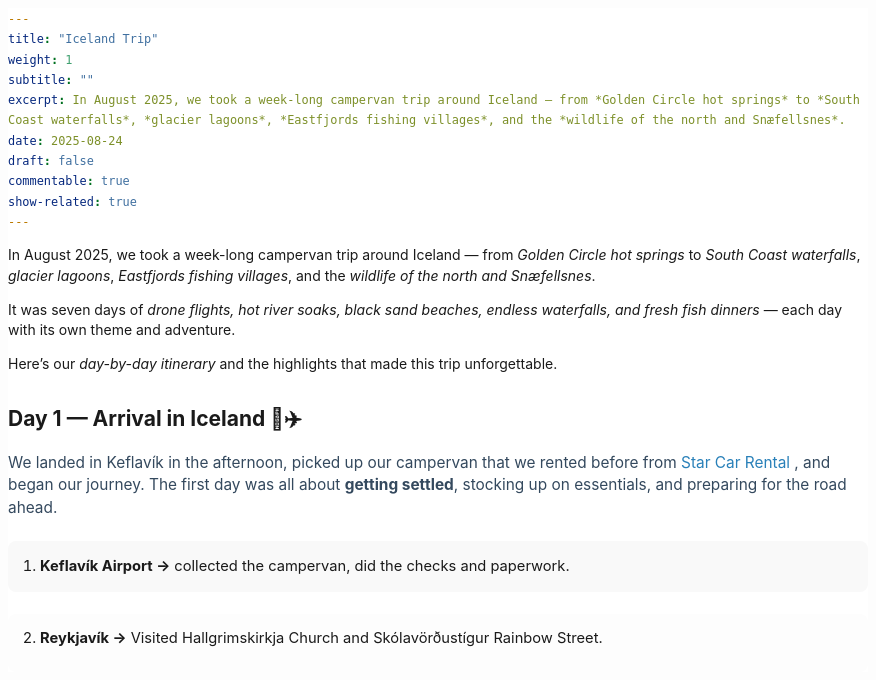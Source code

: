 ```yaml
---
title: "Iceland Trip"
weight: 1
subtitle: ""
excerpt: In August 2025, we took a week-long campervan trip around Iceland — from *Golden Circle hot springs* to *South Coast waterfalls*, *glacier lagoons*, *Eastfjords fishing villages*, and the *wildlife of the north and Snæfellsnes*.
date: 2025-08-24
draft: false
commentable: true
show-related: true
---
```


In August 2025, we took a week-long campervan trip around Iceland — from *Golden Circle hot springs* to *South Coast waterfalls*, *glacier lagoons*, *Eastfjords fishing villages*, and the *wildlife of the north and Snæfellsnes*.  

It was seven days of *drone flights, hot river soaks, black sand beaches, endless waterfalls, and fresh fish dinners* — each day with its own theme and adventure.  

Here’s our *day-by-day itinerary* and the highlights that made this trip unforgettable.  


## Day 1 — Arrival in Iceland 🚐✈️ 

  <p style="font-size:1.1em; color:#34495e;">
    We landed in Keflavík in the afternoon, picked up our campervan that we rented before from 
    <a href="https://www.starcarrental.is/" target="_blank" style="color:#2980b9; text-decoration:none;">
      Star Car Rental
    </a>, and began our journey. 
    The first day was all about <strong>getting settled</strong>, stocking up on essentials, 
    and preparing for the road ahead.
  </p>

  <ol style="padding:0; margin:1.5em 0; list-style-position:inside; font-size:1.05em;">

  <li style="margin-bottom:1.5em; padding:1em; border-radius:8px; background:#f9f9f9;">
    <span style="font-weight:bold;">Keflavík Airport →</span> 
    collected the campervan, did the checks and paperwork.
  </li>

  <li style="margin-bottom:1.5em; padding:1em; border-radius:8px; background:#fdfdfd;">
    <span style="font-weight:bold;">Reykjavík →</span> 
    Visited Hallgrimskirkja Church and Skólavörðustígur Rainbow Street.
    <div style="margin-top:0.5em; display:flex; justify-content:center; gap:20px; flex-wrap:wrap; text-align:center;">
      <div>